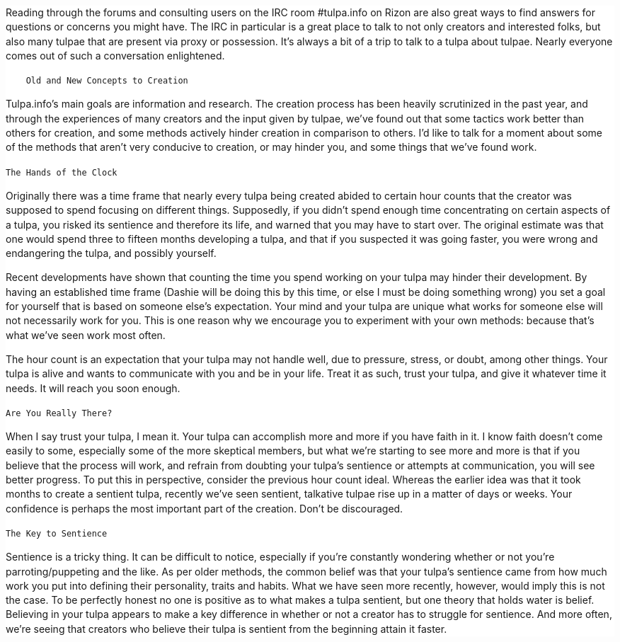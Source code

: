 Reading through the forums and consulting users on the IRC room #tulpa.info on Rizon are also great ways to find answers for questions or concerns you might have. The IRC in particular is a great place to talk to not only creators and interested folks, but also many tulpae that are present via proxy or possession. It’s always a bit of a trip to talk to a tulpa about tulpae. Nearly everyone comes out of such a conversation enlightened.

		Old and New Concepts to Creation

Tulpa.info’s main goals are information and research. The creation process has been heavily scrutinized in the past year, and through the experiences of many creators and the input given by tulpae, we’ve found out that some tactics work better than others for creation, and some methods actively hinder creation in comparison to others. I’d like to talk for a moment about some of the methods that aren’t very conducive to creation, or may hinder you, and some things that we’ve found work.

	The Hands of the Clock

Originally there was a time frame that nearly every tulpa being created abided to certain hour counts that the creator was supposed to spend focusing on different things. Supposedly, if you didn’t spend enough time concentrating on certain aspects of a tulpa, you risked its sentience and therefore its life, and warned that you may have to start over. The original estimate was that one would spend three to fifteen months developing a tulpa, and that if you suspected it was going faster, you were wrong and endangering the tulpa, and possibly yourself.

Recent developments have shown that counting the time you spend working on your tulpa may hinder their development. By having an established time frame (Dashie will be doing this by this time, or else I must be doing something wrong) you set a goal for yourself that is based on someone else’s expectation. Your mind and your tulpa are unique what works for someone else will not necessarily work for you. This is one reason why we encourage you to experiment with your own methods: because that’s what we’ve seen work most often.

The hour count is an expectation that your tulpa may not handle well, due to pressure, stress, or doubt, among other things. Your tulpa is alive and wants to communicate with you and be in your life. Treat it as such, trust your tulpa, and give it whatever time it needs. It will reach you soon enough.

	Are You Really There?

When I say trust your tulpa, I mean it. Your tulpa can accomplish more and more if you have faith in it. I know faith doesn’t come easily to some, especially some of the more skeptical members, but what we’re starting to see more and more is that if you believe that the process will work, and refrain from doubting your tulpa’s sentience or attempts at communication, you will see better progress. To put this in perspective, consider the previous hour count ideal. Whereas the earlier idea was that it took months to create a sentient tulpa, recently we’ve seen sentient, talkative tulpae rise up in a matter of days or weeks. Your confidence is perhaps the most important part of the creation. Don’t be discouraged.

	The Key to Sentience

Sentience is a tricky thing. It can be difficult to notice, especially if you’re constantly wondering whether or not you’re parroting/puppeting and the like. As per older methods, the common belief was that your tulpa’s sentience came from how much work you put into defining their personality, traits and habits. What we have seen more recently, however, would imply this is not the case.
To be perfectly honest no one is positive as to what makes a tulpa sentient, but one theory that holds water is belief. Believing in your tulpa appears to make a key difference in whether or not a creator has to struggle for sentience. And more often, we’re seeing that creators who believe their tulpa is sentient from the beginning attain it faster.
